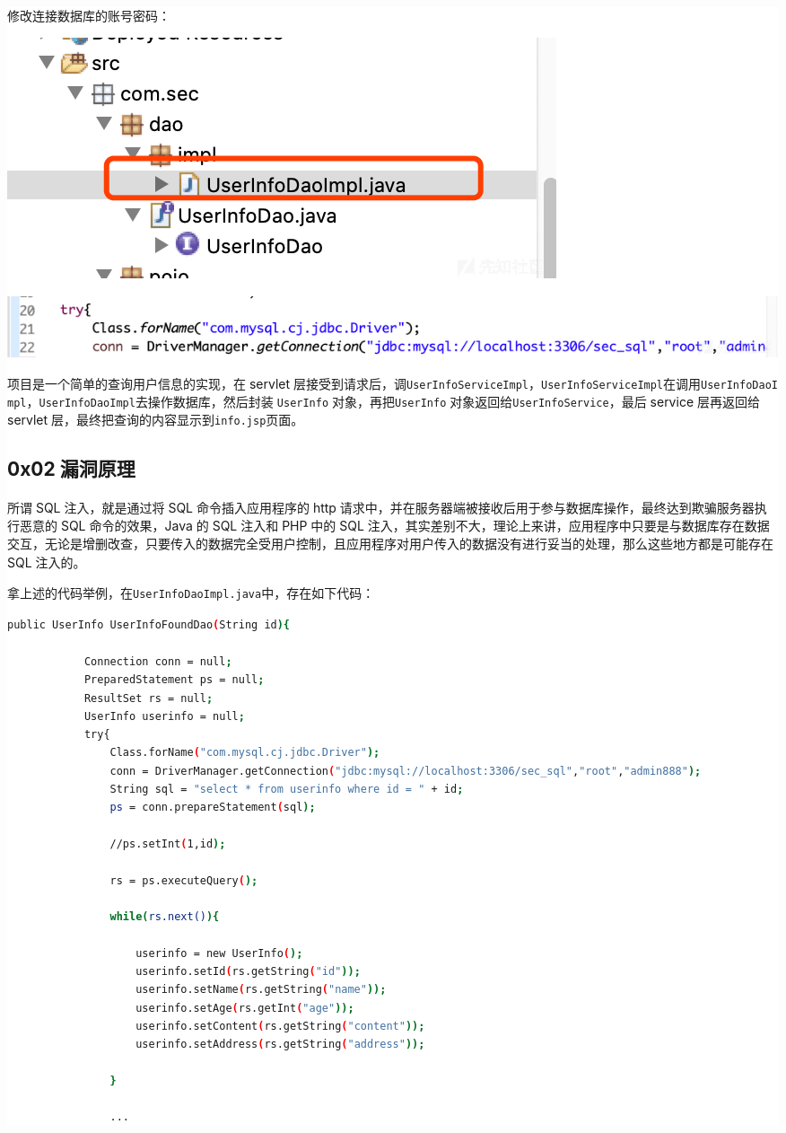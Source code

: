 修改连接数据库的账号密码：

[![](assets/1698897408-6bcceeada3a33c8f48f971e8847946be.png)](https://xzfile.aliyuncs.com/media/upload/picture/20191129155822-03b01812-127e-1.png)

[![](assets/1698897408-e39bd24097fcbcdf8738b9f17e404760.png)](https://xzfile.aliyuncs.com/media/upload/picture/20191129155839-0da9d7ea-127e-1.png)

项目是一个简单的查询用户信息的实现，在 servlet 层接受到请求后，调`UserInfoServiceImpl`，`UserInfoServiceImpl`在调用`UserInfoDaoImpl`，`UserInfoDaoImpl`去操作数据库，然后封装 `UserInfo` 对象，再把`UserInfo` 对象返回给`UserInfoService`，最后 service 层再返回给 servlet 层，最终把查询的内容显示到`info.jsp`页面。

## 0x02 漏洞原理

所谓 SQL 注入，就是通过将 SQL 命令插入应用程序的 http 请求中，并在服务器端被接收后用于参与数据库操作，最终达到欺骗服务器执行恶意的 SQL 命令的效果，Java 的 SQL 注入和 PHP 中的 SQL 注入，其实差别不大，理论上来讲，应用程序中只要是与数据库存在数据交互，无论是增删改查，只要传入的数据完全受用户控制，且应用程序对用户传入的数据没有进行妥当的处理，那么这些地方都是可能存在 SQL 注入的。

拿上述的代码举例，在`UserInfoDaoImpl.java`中，存在如下代码：

```bash
public UserInfo UserInfoFoundDao(String id){

            Connection conn = null;
            PreparedStatement ps = null;
            ResultSet rs = null;
            UserInfo userinfo = null;
            try{
                Class.forName("com.mysql.cj.jdbc.Driver");
                conn = DriverManager.getConnection("jdbc:mysql://localhost:3306/sec_sql","root","admin888");
                String sql = "select * from userinfo where id = " + id;
                ps = conn.prepareStatement(sql);

                //ps.setInt(1,id);

                rs = ps.executeQuery();

                while(rs.next()){

                    userinfo = new UserInfo();
                    userinfo.setId(rs.getString("id"));
                    userinfo.setName(rs.getString("name"));
                    userinfo.setAge(rs.getInt("age"));
                    userinfo.setContent(rs.getString("content"));
                    userinfo.setAddress(rs.getString("address"));

                }

                ...
```